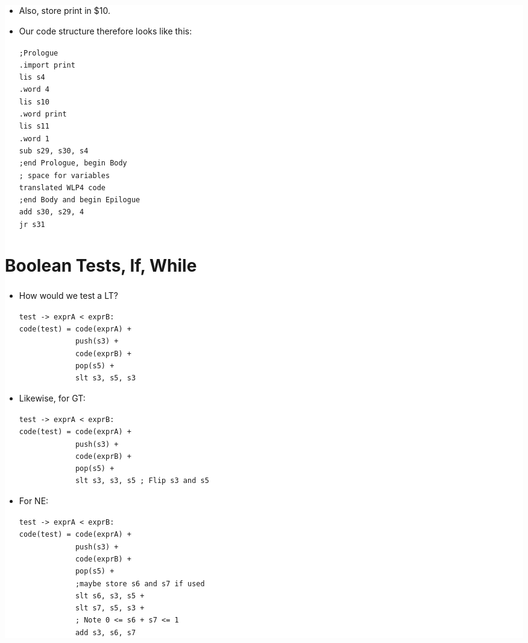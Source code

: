 -   Also, store print in \$10.

-   Our code structure therefore looks like this:

    ``` {mathescape="" numbers="none" breaklines="true"}
    ;Prologue
    .import print
    lis s4
    .word 4
    lis s10
    .word print
    lis s11
    .word 1
    sub s29, s30, s4
    ;end Prologue, begin Body
    ; space for variables
    translated WLP4 code
    ;end Body and begin Epilogue
    add s30, s29, 4
    jr s31
    ```

Boolean Tests, If, While
========================

-   How would we test a LT?

    ``` {mathescape="" numbers="none" breaklines="true"}
    test -> exprA < exprB:
    code(test) = code(exprA) +
                 push(s3) + 
                 code(exprB) +
                 pop(s5) +
                 slt s3, s5, s3
    ```

-   Likewise, for GT:

    ``` {mathescape="" numbers="none" breaklines="true"}
    test -> exprA < exprB:
    code(test) = code(exprA) +
                 push(s3) + 
                 code(exprB) +
                 pop(s5) +
                 slt s3, s3, s5 ; Flip s3 and s5
    ```

-   For NE:

    ``` {mathescape="" numbers="none" breaklines="true"}
    test -> exprA < exprB:
    code(test) = code(exprA) +
                 push(s3) + 
                 code(exprB) +
                 pop(s5) +
                 ;maybe store s6 and s7 if used
                 slt s6, s3, s5 +
                 slt s7, s5, s3 +
                 ; Note 0 <= s6 + s7 <= 1
                 add s3, s6, s7
    ```
